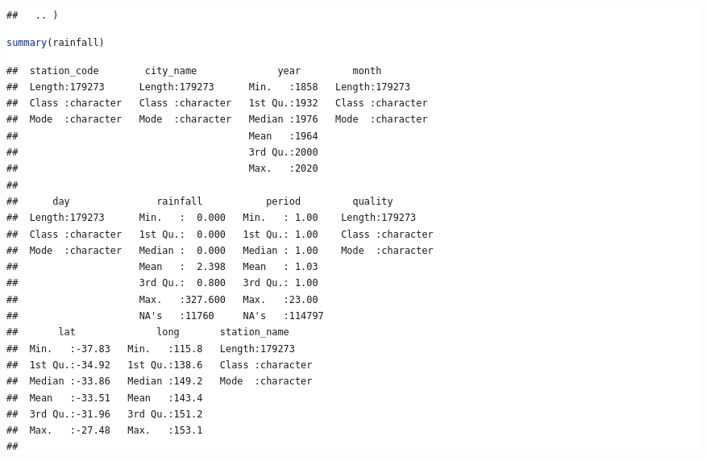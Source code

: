     ##   .. )

``` r
summary(rainfall)
```

    ##  station_code        city_name              year         month          
    ##  Length:179273      Length:179273      Min.   :1858   Length:179273     
    ##  Class :character   Class :character   1st Qu.:1932   Class :character  
    ##  Mode  :character   Mode  :character   Median :1976   Mode  :character  
    ##                                        Mean   :1964                     
    ##                                        3rd Qu.:2000                     
    ##                                        Max.   :2020                     
    ##                                                                         
    ##      day               rainfall           period         quality         
    ##  Length:179273      Min.   :  0.000   Min.   : 1.00    Length:179273     
    ##  Class :character   1st Qu.:  0.000   1st Qu.: 1.00    Class :character  
    ##  Mode  :character   Median :  0.000   Median : 1.00    Mode  :character  
    ##                     Mean   :  2.398   Mean   : 1.03                      
    ##                     3rd Qu.:  0.800   3rd Qu.: 1.00                      
    ##                     Max.   :327.600   Max.   :23.00                      
    ##                     NA's   :11760     NA's   :114797                     
    ##       lat              long       station_name      
    ##  Min.   :-37.83   Min.   :115.8   Length:179273     
    ##  1st Qu.:-34.92   1st Qu.:138.6   Class :character  
    ##  Median :-33.86   Median :149.2   Mode  :character  
    ##  Mean   :-33.51   Mean   :143.4                     
    ##  3rd Qu.:-31.96   3rd Qu.:151.2                     
    ##  Max.   :-27.48   Max.   :153.1                     
    ## 
